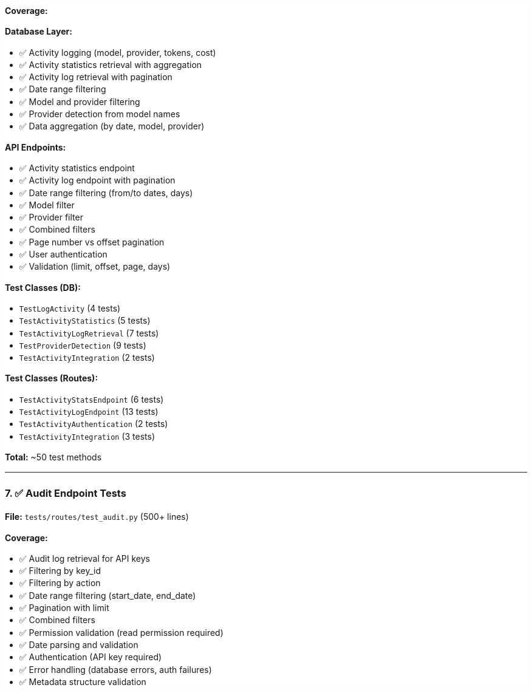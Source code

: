 **Coverage:**

**Database Layer:**
- ✅ Activity logging (model, provider, tokens, cost)
- ✅ Activity statistics retrieval with aggregation
- ✅ Activity log retrieval with pagination
- ✅ Date range filtering
- ✅ Model and provider filtering
- ✅ Provider detection from model names
- ✅ Data aggregation (by date, model, provider)

**API Endpoints:**
- ✅ Activity statistics endpoint
- ✅ Activity log endpoint with pagination
- ✅ Date range filtering (from/to dates, days)
- ✅ Model filter
- ✅ Provider filter
- ✅ Combined filters
- ✅ Page number vs offset pagination
- ✅ User authentication
- ✅ Validation (limit, offset, page, days)

**Test Classes (DB):**
- `TestLogActivity` (4 tests)
- `TestActivityStatistics` (5 tests)
- `TestActivityLogRetrieval` (7 tests)
- `TestProviderDetection` (9 tests)
- `TestActivityIntegration` (2 tests)

**Test Classes (Routes):**
- `TestActivityStatsEndpoint` (6 tests)
- `TestActivityLogEndpoint` (13 tests)
- `TestActivityAuthentication` (2 tests)
- `TestActivityIntegration` (3 tests)

**Total:** ~50 test methods

---

### 7. ✅ Audit Endpoint Tests

**File:** `tests/routes/test_audit.py` (500+ lines)

**Coverage:**
- ✅ Audit log retrieval for API keys
- ✅ Filtering by key_id
- ✅ Filtering by action
- ✅ Date range filtering (start_date, end_date)
- ✅ Pagination with limit
- ✅ Combined filters
- ✅ Permission validation (read permission required)
- ✅ Date parsing and validation
- ✅ Authentication (API key required)
- ✅ Error handling (database errors, auth failures)
- ✅ Metadata structure validation
